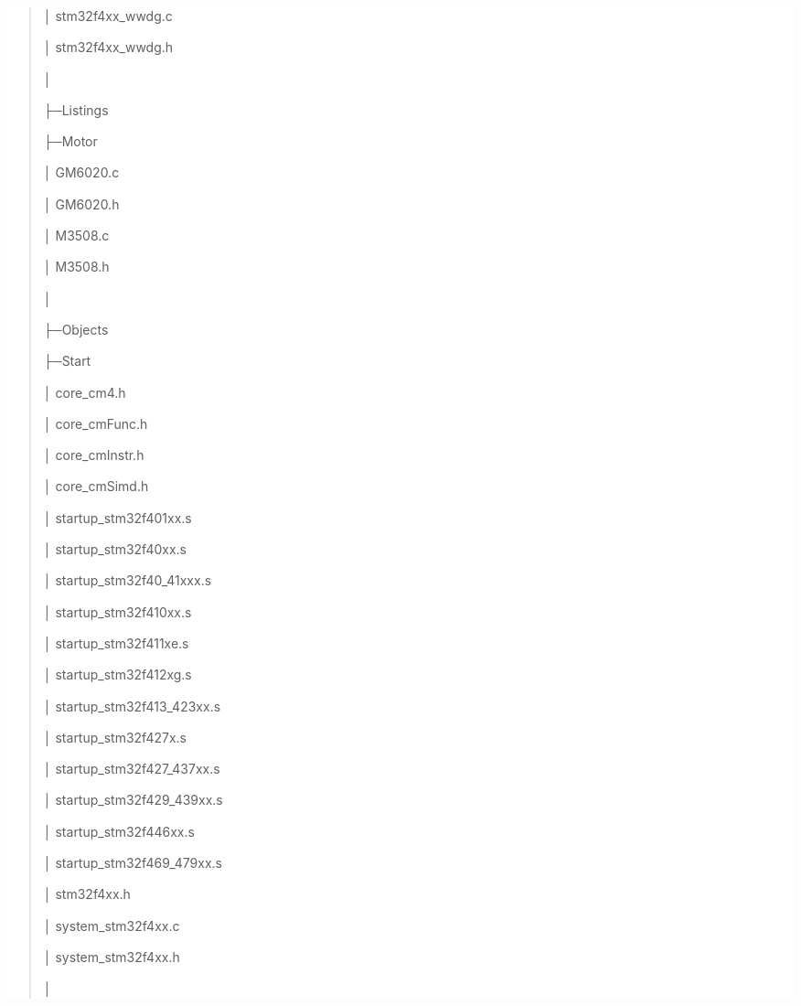> 
> │      stm32f4xx_wwdg.c
> 
> │      stm32f4xx_wwdg.h
> 
> │
> 
> ├─Listings
> 
> ├─Motor
> 
> │      GM6020.c
> 
> │      GM6020.h
> 
> │      M3508.c
> 
> │      M3508.h
> 
> │
> 
> ├─Objects
> 
> ├─Start
> 
> │      core_cm4.h
> 
> │      core_cmFunc.h
> 
> │      core_cmInstr.h
> 
> │      core_cmSimd.h
> 
> │      startup_stm32f401xx.s
> 
> │      startup_stm32f40xx.s
> 
> │      startup_stm32f40_41xxx.s
> 
> │      startup_stm32f410xx.s
> 
> │      startup_stm32f411xe.s
> 
> │      startup_stm32f412xg.s
> 
> │      startup_stm32f413_423xx.s
> 
> │      startup_stm32f427x.s
> 
> │      startup_stm32f427_437xx.s
> 
> │      startup_stm32f429_439xx.s
> 
> │      startup_stm32f446xx.s
> 
> │      startup_stm32f469_479xx.s
> 
> │      stm32f4xx.h
> 
> │      system_stm32f4xx.c
> 
> │      system_stm32f4xx.h
> 
> │